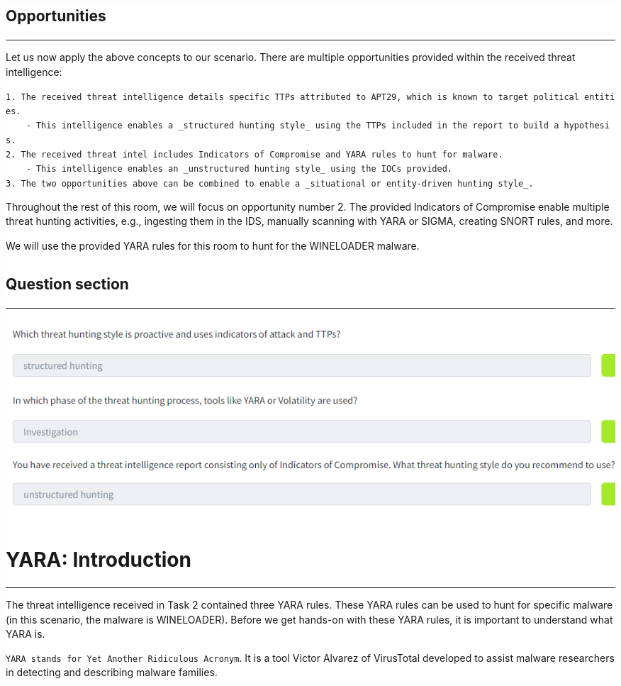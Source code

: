 ## Opportunities
---
Let us now apply the above concepts to our scenario. There are multiple opportunities provided within the received threat intelligence: 

```ad-important
1. The received threat intelligence details specific TTPs attributed to APT29, which is known to target political entities. 
    - This intelligence enables a _structured hunting style_ using the TTPs included in the report to build a hypothesis.
2. The received threat intel includes Indicators of Compromise and YARA rules to hunt for malware. 
    - This intelligence enables an _unstructured hunting style_ using the IOCs provided.
3. The two opportunities above can be combined to enable a _situational or entity-driven hunting style_.
```

Throughout the rest of this room, we will focus on opportunity number 2. The provided Indicators of Compromise enable multiple threat hunting activities, e.g., ingesting them in the IDS, manually scanning with YARA or SIGMA, creating SNORT rules, and more.

We will use the provided YARA rules for this room to hunt for the WINELOADER malware.

## Question section
---

![](../images/Pasted%20image%2020241115130918.png)


# YARA: Introduction
---

The threat intelligence received in Task 2 contained three YARA rules. These YARA rules can be used to hunt for specific malware (in this scenario, the malware is WINELOADER). Before we get hands-on with these YARA rules, it is important to understand what YARA is.

`YARA stands for Yet Another Ridiculous Acronym`. It is a tool Victor Alvarez of VirusTotal developed to assist malware researchers in detecting and describing malware families.
